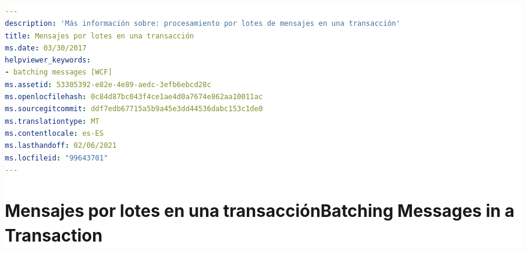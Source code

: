 ```yaml
---
description: 'Más información sobre: procesamiento por lotes de mensajes en una transacción'
title: Mensajes por lotes en una transacción
ms.date: 03/30/2017
helpviewer_keywords:
- batching messages [WCF]
ms.assetid: 53305392-e82e-4e89-aedc-3efb6ebcd28c
ms.openlocfilehash: 0c84d87bc043f4ce1ae4d0a7674e862aa10011ac
ms.sourcegitcommit: ddf7edb67715a5b9a45e3dd44536dabc153c1de0
ms.translationtype: MT
ms.contentlocale: es-ES
ms.lasthandoff: 02/06/2021
ms.locfileid: "99643701"
---
```

# <a name="batching-messages-in-a-transaction"></a><span data-ttu-id="22297-103">Mensajes por lotes en una transacción</span><span class="sxs-lookup"><span data-stu-id="22297-103">Batching Messages in a Transaction</span></span>
